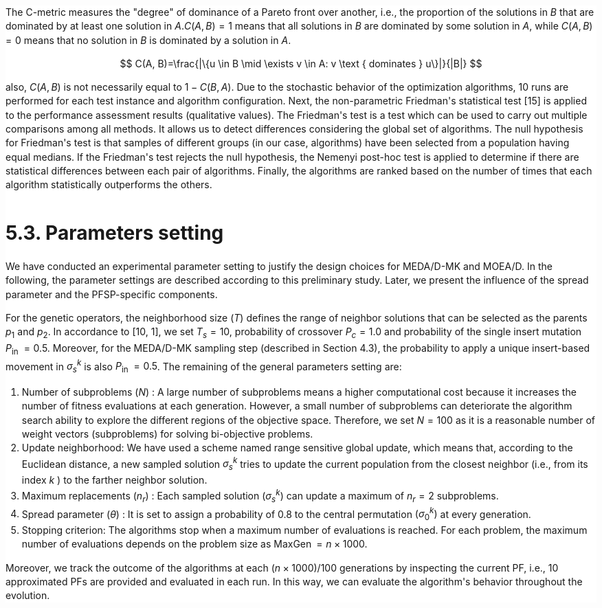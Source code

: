 The C-metric measures the "degree" of dominance of a Pareto front over another, i.e., the proportion of the solutions in $B$ that are dominated by at least one solution in $A . C(A, B)=1$ means that all solutions in $B$ are dominated by some solution in $A$, while $C(A, B)=0$ means that no solution in $B$ is dominated by a solution in $A$.

$$
C(A, B)=\frac{|\{u \in B \mid \exists v \in A: v \text { dominates } u\}|}{|B|}
$$

also, $C(A, B)$ is not necessarily equal to $1-C(B, A)$.
Due to the stochastic behavior of the optimization algorithms, 10 runs are performed for each test instance and algorithm configuration. Next, the non-parametric Friedman's statistical test [15] is applied to the performance assessment results (qualitative values). The Friedman's test is a test which can be used to carry out multiple comparisons among all methods. It allows us to detect differences considering the global set of algorithms. The null hypothesis for Friedman's test is that samples of different groups (in our case, algorithms) have been selected from a population having equal medians. If the Friedman's test rejects the null hypothesis, the Nemenyi post-hoc test is applied to determine if there are statistical differences between each pair of algorithms. Finally, the algorithms are ranked based on the number of times that each algorithm statistically outperforms the others.

# 5.3. Parameters setting 

We have conducted an experimental parameter setting to justify the design choices for MEDA/D-MK and MOEA/D. In the following, the parameter settings are described according to this preliminary study. Later, we present the influence of the spread parameter and the PFSP-specific components.

For the genetic operators, the neighborhood size $(T)$ defines the range of neighbor solutions that can be selected as the parents $p_{1}$ and $p_{2}$. In accordance to [10, 1], we set $T_{s}=10$, probability of crossover $P_{c}=1.0$ and probability of the single insert mutation $P_{\text {in }}=0.5$. Moreover, for the MEDA/D-MK sampling step (described in Section 4.3), the probability to apply a unique insert-based movement in $\sigma_{s}^{k}$ is also $P_{\text {in }}=0.5$. The remaining of the general parameters setting are:

1. Number of subproblems $(N)$ : A large number of subproblems means a higher computational cost because it increases the number of fitness evaluations at each generation. However, a small number of subproblems can deteriorate the algorithm search ability to explore the different regions of the objective space. Therefore, we set $N=100$ as it is a reasonable number of weight vectors (subproblems) for solving bi-objective problems.
2. Update neighborhood: We have used a scheme named range sensitive global update, which means that, according to the Euclidean distance, a new sampled solution $\sigma_{s}^{k}$ tries to update the current population from the closest neighbor (i.e., from its index $k$ ) to the farther neighbor solution.
3. Maximum replacements $\left(n_{r}\right)$ : Each sampled solution $\left(\sigma_{s}^{k}\right)$ can update a maximum of $n_{r}=2$ subproblems.
4. Spread parameter $(\theta)$ : It is set to assign a probability of 0.8 to the central permutation $\left(\sigma_{0}^{k}\right)$ at every generation.
5. Stopping criterion: The algorithms stop when a maximum number of evaluations is reached. For each problem, the maximum number of evaluations depends on the problem size as $\operatorname{MaxGen}=n \times 1000$.

Moreover, we track the outcome of the algorithms at each $(n \times 1000) / 100$ generations by inspecting the current PF, i.e., 10 approximated PFs are provided and evaluated in each run. In this way, we can evaluate the algorithm's behavior throughout the evolution.


[^0]:    a Corresponding author.
[^0]:    ${ }^{1}$ Available at https://github.com/MuriloZangari/supplementary_results_mopfsp.
[^0]:    ${ }^{2}$ Available at https://github.com/MuriloZangari/supplementary_results_mopfsp.
[^0]:    ${ }^{3}$ Minella et al.: http://soa.iti.es.
[^0]:    ${ }^{5}$ Available at https://github.com/MuriloZangari/supplementary_results_mopfsp.